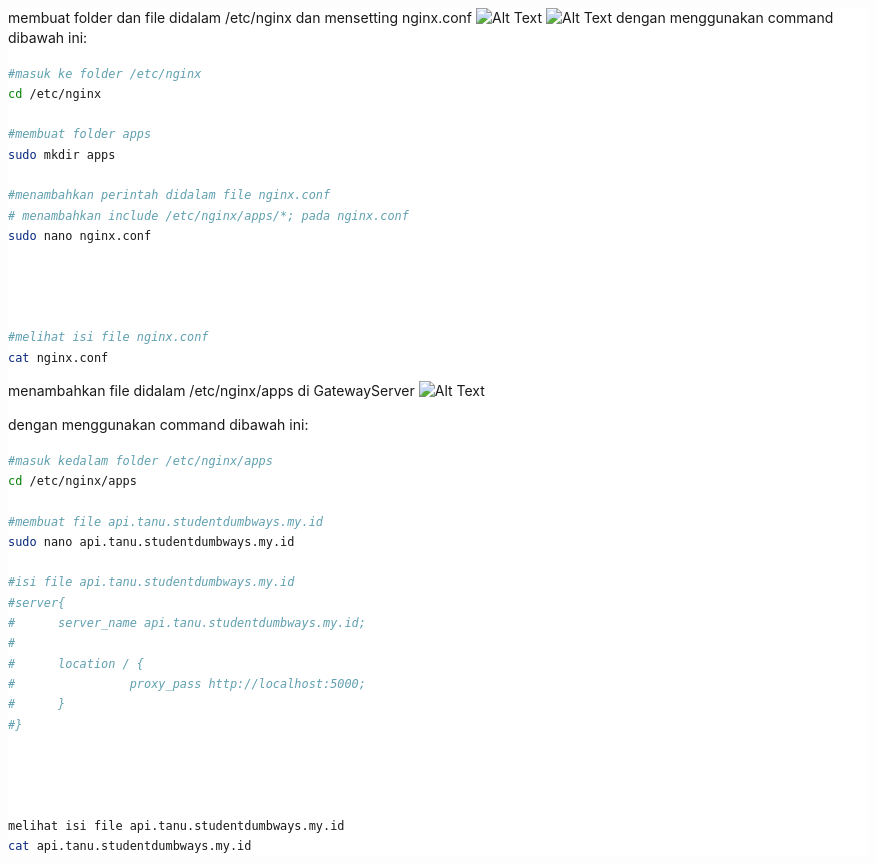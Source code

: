 membuat folder dan file didalam /etc/nginx dan mensetting nginx.conf
![Alt Text](https://github.com/tanuwijaya0811/devops22-dumbways-Tanu/blob/main/Stage-2/Week-1/Task-1/images/29.png)
![Alt Text](https://github.com/tanuwijaya0811/devops22-dumbways-Tanu/blob/main/Stage-2/Week-1/Task-1/images/30.png)
dengan menggunakan command dibawah ini:
```bash
#masuk ke folder /etc/nginx
cd /etc/nginx

#membuat folder apps
sudo mkdir apps

#menambahkan perintah didalam file nginx.conf 
# menambahkan include /etc/nginx/apps/*; pada nginx.conf
sudo nano nginx.conf




#melihat isi file nginx.conf
cat nginx.conf

```

menambahkan file didalam /etc/nginx/apps di GatewayServer
![Alt Text](https://github.com/tanuwijaya0811/devops22-dumbways-Tanu/blob/main/Stage-2/Week-1/Task-1/images/31.png)

dengan menggunakan command dibawah ini:
```bash
#masuk kedalam folder /etc/nginx/apps
cd /etc/nginx/apps

#membuat file api.tanu.studentdumbways.my.id
sudo nano api.tanu.studentdumbways.my.id

#isi file api.tanu.studentdumbways.my.id
#server{
#      server_name api.tanu.studentdumbways.my.id;
#
#      location / {
#                proxy_pass http://localhost:5000;
#      }
#}




melihat isi file api.tanu.studentdumbways.my.id
cat api.tanu.studentdumbways.my.id


```
